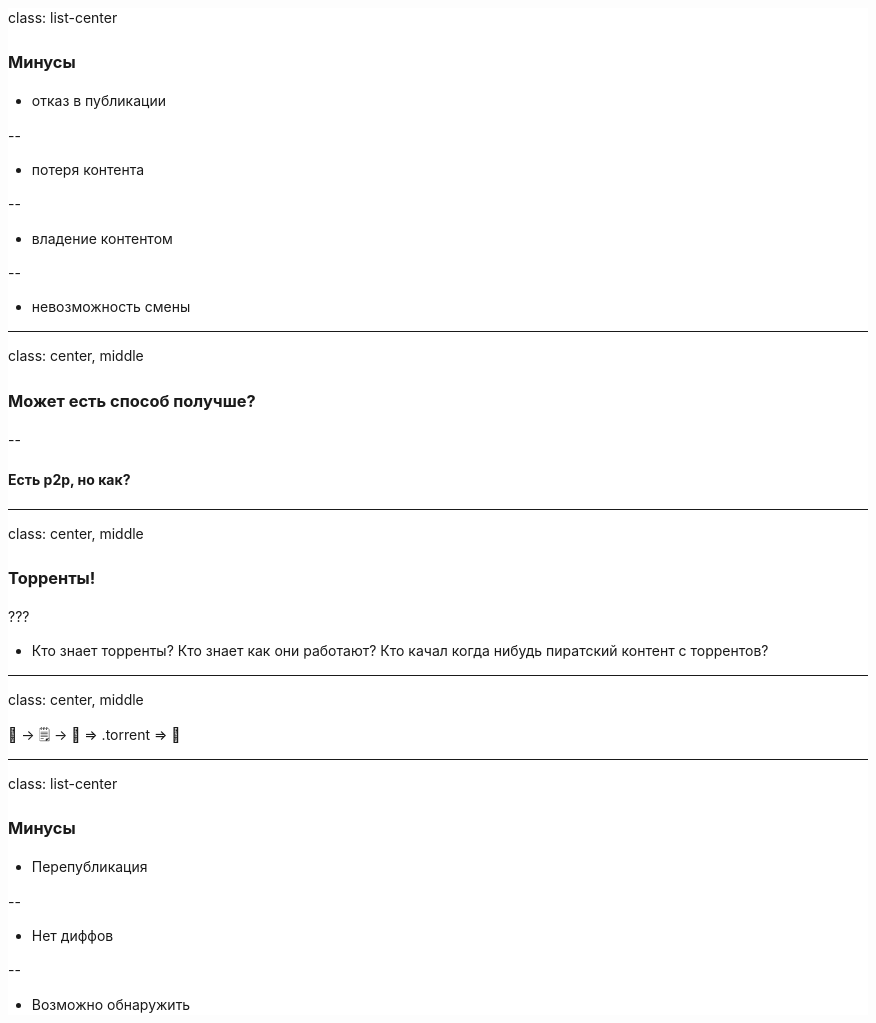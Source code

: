 class: list-center

### Минусы

- отказ в публикации

--

- потеря контента

--

- владение контентом

--

- невозможность смены

---
class: center, middle

### Может есть способ получше?

--

#### Есть p2p, но как?

---
class: center, middle

### Торренты!

???
- Кто знает торренты? Кто знает как они работают? Кто качал когда нибудь пиратский контент с торрентов?

---
class: center, middle

<div class="emoji">
👨 -> 🗒️ -> 📕 => .torrent => 👩
</div>

---
class: list-center

### Минусы

- Перепубликация

--

- Нет диффов

--

- Возможно обнаружить
